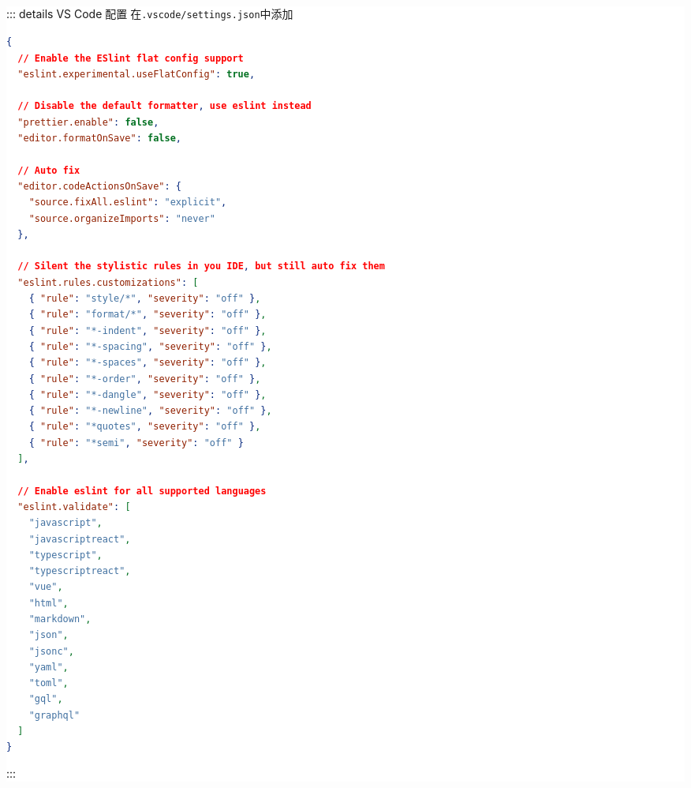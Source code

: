 ::: details VS Code 配置
在`.vscode/settings.json`中添加

```json
{
  // Enable the ESlint flat config support
  "eslint.experimental.useFlatConfig": true,

  // Disable the default formatter, use eslint instead
  "prettier.enable": false,
  "editor.formatOnSave": false,

  // Auto fix
  "editor.codeActionsOnSave": {
    "source.fixAll.eslint": "explicit",
    "source.organizeImports": "never"
  },

  // Silent the stylistic rules in you IDE, but still auto fix them
  "eslint.rules.customizations": [
    { "rule": "style/*", "severity": "off" },
    { "rule": "format/*", "severity": "off" },
    { "rule": "*-indent", "severity": "off" },
    { "rule": "*-spacing", "severity": "off" },
    { "rule": "*-spaces", "severity": "off" },
    { "rule": "*-order", "severity": "off" },
    { "rule": "*-dangle", "severity": "off" },
    { "rule": "*-newline", "severity": "off" },
    { "rule": "*quotes", "severity": "off" },
    { "rule": "*semi", "severity": "off" }
  ],

  // Enable eslint for all supported languages
  "eslint.validate": [
    "javascript",
    "javascriptreact",
    "typescript",
    "typescriptreact",
    "vue",
    "html",
    "markdown",
    "json",
    "jsonc",
    "yaml",
    "toml",
    "gql",
    "graphql"
  ]
}
```

:::
